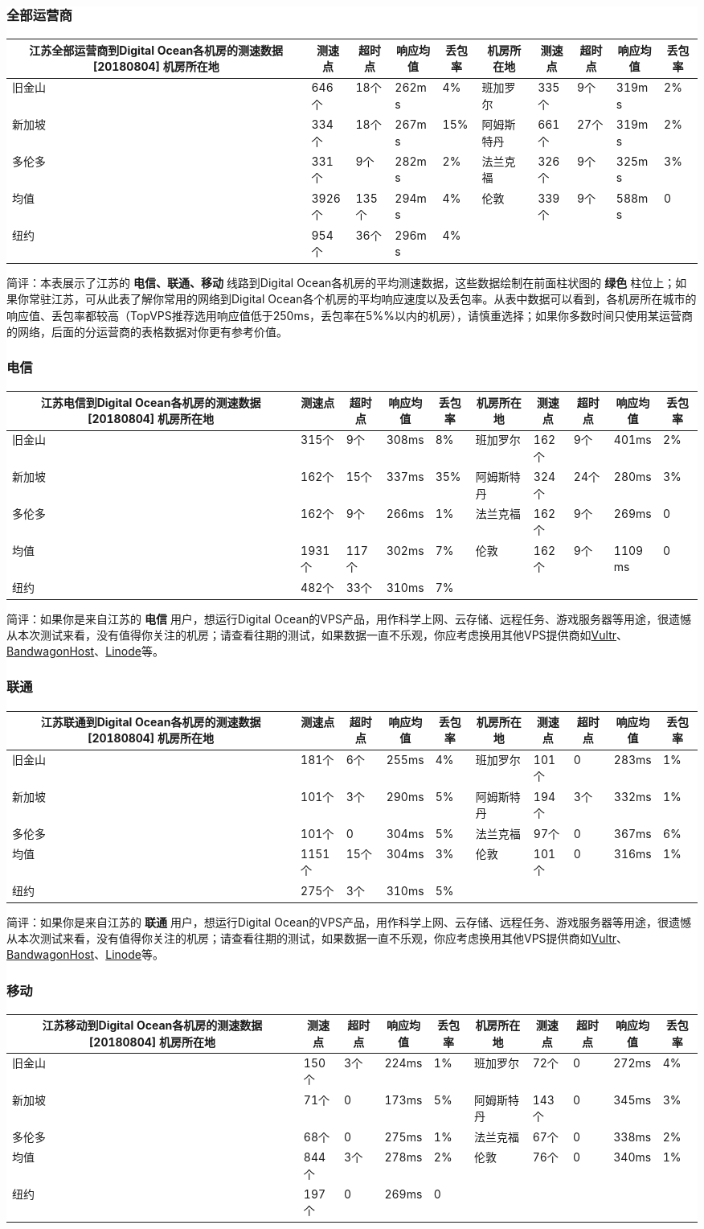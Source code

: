 ### 全部运营商

江苏全部运营商到Digital Ocean各机房的测速数据 [20180804] 机房所在地 | 测速点 | 超时点 | 响应均值 | 丢包率 | 机房所在地 | 测速点 | 超时点 | 响应均值 | 丢包率  
---|---|---|---|---|---|---|---|---|---  
旧金山 | 646个 | 18个 | 262ms | 4% | 班加罗尔 | 335个 | 9个 | 319ms | 2%  
新加坡 | 334个 | 18个 | 267ms | 15% | 阿姆斯特丹 | 661个 | 27个 | 319ms | 2%  
多伦多 | 331个 | 9个 | 282ms | 2% | 法兰克福 | 326个 | 9个 | 325ms | 3%  
均值 | 3926个 | 135个 | 294ms | 4% | 伦敦 | 339个 | 9个 | 588ms | 0  
纽约 | 954个 | 36个 | 296ms | 4% |  |  |  |  |   
  
简评：本表展示了江苏的 **电信、联通、移动** 线路到Digital Ocean各机房的平均测速数据，这些数据绘制在前面柱状图的 **绿色** 柱位上；如果你常驻江苏，可从此表了解你常用的网络到Digital Ocean各个机房的平均响应速度以及丢包率。从表中数据可以看到，各机房所在城市的响应值、丢包率都较高（TopVPS推荐选用响应值低于250ms，丢包率在5%%以内的机房），请慎重选择；如果你多数时间只使用某运营商的网络，后面的分运营商的表格数据对你更有参考价值。

### 电信

江苏电信到Digital Ocean各机房的测速数据 [20180804] 机房所在地 | 测速点 | 超时点 | 响应均值 | 丢包率 | 机房所在地 | 测速点 | 超时点 | 响应均值 | 丢包率  
---|---|---|---|---|---|---|---|---|---  
旧金山 | 315个 | 9个 | 308ms | 8% | 班加罗尔 | 162个 | 9个 | 401ms | 2%  
新加坡 | 162个 | 15个 | 337ms | 35% | 阿姆斯特丹 | 324个 | 24个 | 280ms | 3%  
多伦多 | 162个 | 9个 | 266ms | 1% | 法兰克福 | 162个 | 9个 | 269ms | 0  
均值 | 1931个 | 117个 | 302ms | 7% | 伦敦 | 162个 | 9个 | 1109ms | 0  
纽约 | 482个 | 33个 | 310ms | 7% |  |  |  |  |   
  
简评：如果你是来自江苏的 **电信** 用户，想运行Digital Ocean的VPS产品，用作科学上网、云存储、远程任务、游戏服务器等用途，很遗憾从本次测试来看，没有值得你关注的机房；请查看往期的测试，如果数据一直不乐观，你应考虑换用其他VPS提供商如[Vultr](https://vps123.top/go/vultr/_1)、[BandwagonHost](https://vps123.top/go/bandwagon/_2)、[Linode](https://vps123.top/go/linode/_3)等。

### 联通

江苏联通到Digital Ocean各机房的测速数据 [20180804] 机房所在地 | 测速点 | 超时点 | 响应均值 | 丢包率 | 机房所在地 | 测速点 | 超时点 | 响应均值 | 丢包率  
---|---|---|---|---|---|---|---|---|---  
旧金山 | 181个 | 6个 | 255ms | 4% | 班加罗尔 | 101个 | 0 | 283ms | 1%  
新加坡 | 101个 | 3个 | 290ms | 5% | 阿姆斯特丹 | 194个 | 3个 | 332ms | 1%  
多伦多 | 101个 | 0 | 304ms | 5% | 法兰克福 | 97个 | 0 | 367ms | 6%  
均值 | 1151个 | 15个 | 304ms | 3% | 伦敦 | 101个 | 0 | 316ms | 1%  
纽约 | 275个 | 3个 | 310ms | 5% |  |  |  |  |   
  
简评：如果你是来自江苏的 **联通** 用户，想运行Digital Ocean的VPS产品，用作科学上网、云存储、远程任务、游戏服务器等用途，很遗憾从本次测试来看，没有值得你关注的机房；请查看往期的测试，如果数据一直不乐观，你应考虑换用其他VPS提供商如[Vultr](https://vps123.top/go/vultr/_4)、[BandwagonHost](https://vps123.top/go/bandwagon/_5)、[Linode](https://vps123.top/go/linode/_6)等。

### 移动

江苏移动到Digital Ocean各机房的测速数据 [20180804] 机房所在地 | 测速点 | 超时点 | 响应均值 | 丢包率 | 机房所在地 | 测速点 | 超时点 | 响应均值 | 丢包率  
---|---|---|---|---|---|---|---|---|---  
旧金山 | 150个 | 3个 | 224ms | 1% | 班加罗尔 | 72个 | 0 | 272ms | 4%  
新加坡 | 71个 | 0 | 173ms | 5% | 阿姆斯特丹 | 143个 | 0 | 345ms | 3%  
多伦多 | 68个 | 0 | 275ms | 1% | 法兰克福 | 67个 | 0 | 338ms | 2%  
均值 | 844个 | 3个 | 278ms | 2% | 伦敦 | 76个 | 0 | 340ms | 1%  
纽约 | 197个 | 0 | 269ms | 0 |  |  |  |  |   
  